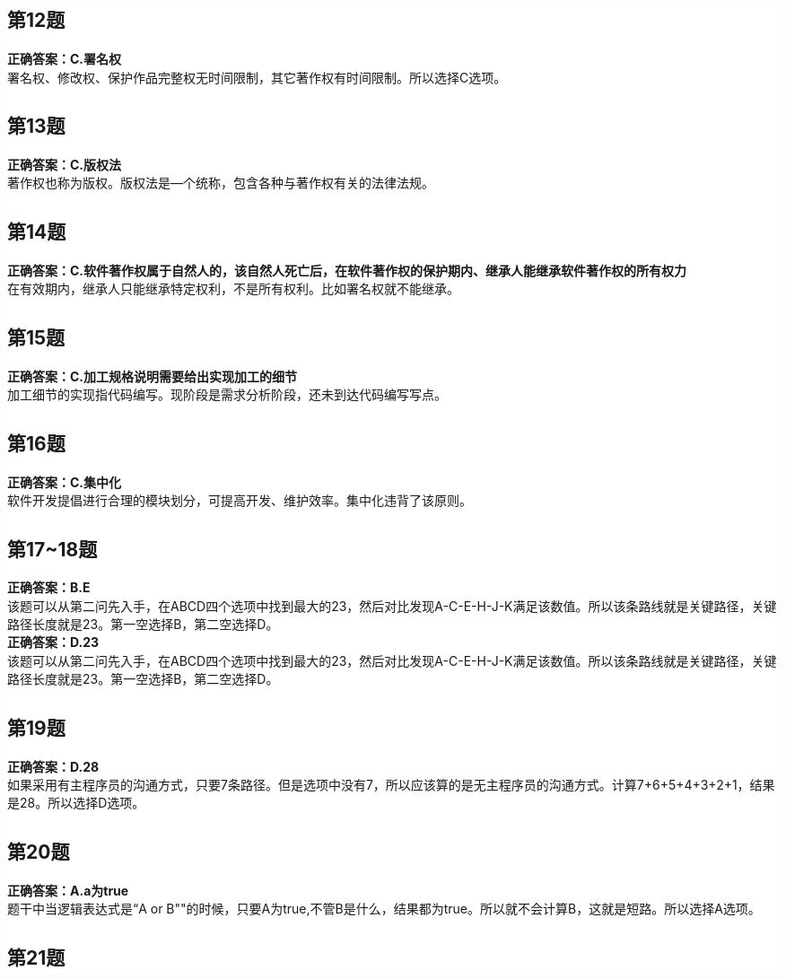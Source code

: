 
## 第12题 ##

**正确答案：C.署名权**  
署名权、修改权、保护作品完整权无时间限制，其它著作权有时间限制。所以选择C选项。  


## 第13题 ##

**正确答案：C.版权法**  
著作权也称为版权。版权法是—个统称，包含各种与著作权有关的法律法规。  


## 第14题 ##

**正确答案：C.软件著作权属于自然人的，该自然人死亡后，在软件著作权的保护期内、继承人能继承软件著作权的所有权力**  
在有效期内，继承人只能继承特定权利，不是所有权利。比如署名权就不能继承。  


## 第15题 ##

**正确答案：C.加工规格说明需要给出实现加工的细节**  
加工细节的实现指代码编写。现阶段是需求分析阶段，还未到达代码编写写点。  


## 第16题 ##

**正确答案：C.集中化**  
软件开发提倡进行合理的模块划分，可提高开发、维护效率。集中化违背了该原则。  


## 第17~18题 ##

**正确答案：B.E**  
该题可以从第二问先入手，在ABCD四个选项中找到最大的23，然后对比发现A-C-E-H-J-K满足该数值。所以该条路线就是关键路径，关键路径长度就是23。第一空选择B，第二空选择D。  
**正确答案：D.23**  
该题可以从第二问先入手，在ABCD四个选项中找到最大的23，然后对比发现A-C-E-H-J-K满足该数值。所以该条路线就是关键路径，关键路径长度就是23。第一空选择B，第二空选择D。  


## 第19题 ##

**正确答案：D.28**  
如果采用有主程序员的沟通方式，只要7条路径。但是选项中没有7，所以应该算的是无主程序员的沟通方式。计算7+6+5+4+3+2+1，结果是28。所以选择D选项。  


## 第20题 ##

**正确答案：A.a为true**  
题干中当逻辑表达式是“A or B""的时候，只要A为true,不管B是什么，结果都为true。所以就不会计算B，这就是短路。所以选择A选项。  


## 第21题 ##
